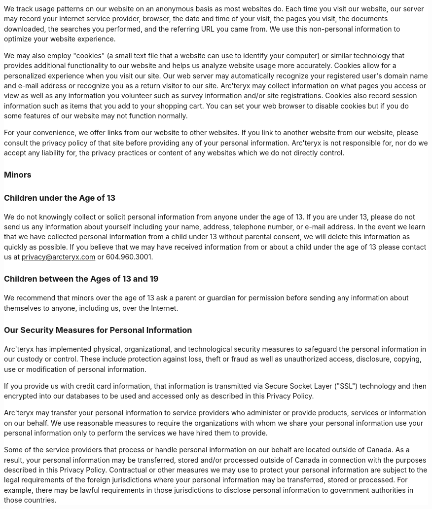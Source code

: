 We track usage patterns on our website on an anonymous basis as most websites do. Each time you visit our website, our server may record your internet service provider, browser, the date and time of your visit, the pages you visit, the documents downloaded, the searches you performed, and the referring URL you came from. We use this non-personal information to optimize your website experience.

We may also employ "cookies" (a small text file that a website can use to identify your computer) or similar technology that provides additional functionality to our website and helps us analyze website usage more accurately. Cookies allow for a personalized experience when you visit our site. Our web server may automatically recognize your registered user's domain name and e-mail address or recognize you as a return visitor to our site. Arc'teryx may collect information on what pages you access or view as well as any information you volunteer such as survey information and/or site registrations. Cookies also record session information such as items that you add to your shopping cart. You can set your web browser to disable cookies but if you do some features of our website may not function normally.

For your convenience, we offer links from our website to other websites. If you link to another website from our website, please consult the privacy policy of that site before providing any of your personal information. Arc'teryx is not responsible for, nor do we accept any liability for, the privacy practices or content of any websites which we do not directly control.

### Minors

### Children under the Age of 13

We do not knowingly collect or solicit personal information from anyone under the age of 13. If you are under 13, please do not send us any information about yourself including your name, address, telephone number, or e-mail address. In the event we learn that we have collected personal information from a child under 13 without parental consent, we will delete this information as quickly as possible. If you believe that we may have received information from or about a child under the age of 13 please contact us at privacy@arcteryx.com or 604.960.3001.

### Children between the Ages of 13 and 19

We recommend that minors over the age of 13 ask a parent or guardian for permission before sending any information about themselves to anyone, including us, over the Internet.

### Our Security Measures for Personal Information

Arc'teryx has implemented physical, organizational, and technological security measures to safeguard the personal information in our custody or control. These include protection against loss, theft or fraud as well as unauthorized access, disclosure, copying, use or modification of personal information.

If you provide us with credit card information, that information is transmitted via Secure Socket Layer ("SSL") technology and then encrypted into our databases to be used and accessed only as described in this Privacy Policy.

Arc'teryx may transfer your personal information to service providers who administer or provide products, services or information on our behalf. We use reasonable measures to require the organizations with whom we share your personal information use your personal information only to perform the services we have hired them to provide.

Some of the service providers that process or handle personal information on our behalf are located outside of Canada. As a result, your personal information may be transferred, stored and/or processed outside of Canada in connection with the purposes described in this Privacy Policy. Contractual or other measures we may use to protect your personal information are subject to the legal requirements of the foreign jurisdictions where your personal information may be transferred, stored or processed. For example, there may be lawful requirements in those jurisdictions to disclose personal information to government authorities in those countries.
